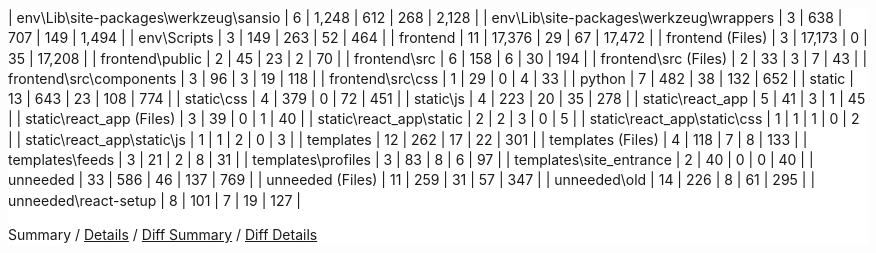 | env\\Lib\\site-packages\\werkzeug\\sansio | 6 | 1,248 | 612 | 268 | 2,128 |
| env\\Lib\\site-packages\\werkzeug\\wrappers | 3 | 638 | 707 | 149 | 1,494 |
| env\\Scripts | 3 | 149 | 263 | 52 | 464 |
| frontend | 11 | 17,376 | 29 | 67 | 17,472 |
| frontend (Files) | 3 | 17,173 | 0 | 35 | 17,208 |
| frontend\\public | 2 | 45 | 23 | 2 | 70 |
| frontend\\src | 6 | 158 | 6 | 30 | 194 |
| frontend\\src (Files) | 2 | 33 | 3 | 7 | 43 |
| frontend\\src\\components | 3 | 96 | 3 | 19 | 118 |
| frontend\\src\\css | 1 | 29 | 0 | 4 | 33 |
| python | 7 | 482 | 38 | 132 | 652 |
| static | 13 | 643 | 23 | 108 | 774 |
| static\\css | 4 | 379 | 0 | 72 | 451 |
| static\\js | 4 | 223 | 20 | 35 | 278 |
| static\\react_app | 5 | 41 | 3 | 1 | 45 |
| static\\react_app (Files) | 3 | 39 | 0 | 1 | 40 |
| static\\react_app\\static | 2 | 2 | 3 | 0 | 5 |
| static\\react_app\\static\\css | 1 | 1 | 1 | 0 | 2 |
| static\\react_app\\static\\js | 1 | 1 | 2 | 0 | 3 |
| templates | 12 | 262 | 17 | 22 | 301 |
| templates (Files) | 4 | 118 | 7 | 8 | 133 |
| templates\\feeds | 3 | 21 | 2 | 8 | 31 |
| templates\\profiles | 3 | 83 | 8 | 6 | 97 |
| templates\\site_entrance | 2 | 40 | 0 | 0 | 40 |
| unneeded | 33 | 586 | 46 | 137 | 769 |
| unneeded (Files) | 11 | 259 | 31 | 57 | 347 |
| unneeded\\old | 14 | 226 | 8 | 61 | 295 |
| unneeded\\react-setup | 8 | 101 | 7 | 19 | 127 |

Summary / [Details](details.md) / [Diff Summary](diff.md) / [Diff Details](diff-details.md)